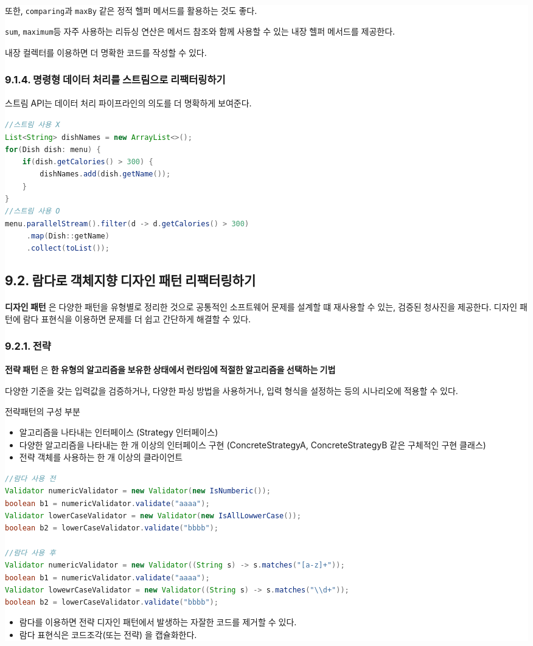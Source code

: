 또한, `comparing`과 `maxBy` 같은 정적 헬퍼 메서드를 활용하는 것도 좋다.

`sum`, `maximum`등 자주 사용하는 리듀싱 연산은 메서드 참조와 함께 사용할 수 있는 내장 헬퍼 메서드를 제공한다.

내장 컬렉터를 이용하면 더 명확한 코드를 작성할 수 있다.

### 9.1.4. 명령형 데이터 처리를 스트림으로 리팩터링하기

스트림 API는 데이터 처리 파이프라인의 의도를 더 명확하게 보여준다.

```java
//스트림 사용 X
List<String> dishNames = new ArrayList<>();
for(Dish dish: menu) {
    if(dish.getCalories() > 300) {
        dishNames.add(dish.getName());
    }
}
//스트림 사용 O
menu.parallelStream().filter(d -> d.getCalories() > 300)
     .map(Dish::getName)
     .collect(toList());
```

## 9.2. 람다로 객체지향 디자인 패턴 리팩터링하기

**디자인 패턴** 은 다양한 패턴을 유형별로 정리한 것으로 공통적인 소프트웨어 문제를 설계할 떄 재사용할 수 있는, 검증된 청사진을 제공한다. 디자인 패턴에 람다 표현식을 이용하면 문제를 더 쉽고 간단하게 해결할 수 있다.

### 9.2.1. 전략

**전략 패턴** 은 **한 유형의 알고리즘을 보유한 상태에서 런타임에 적절한 알고리즘을 선택하는 기법**

다양한 기준을 갖는 입력값을 검증하거나, 다양한 파싱 방법을 사용하거나, 입력 형식을 설정하는 등의 시나리오에 적용할 수 있다.

전략패턴의 구성 부분

- 알고리즘을 나타내는 인터페이스 (Strategy 인터페이스)
- 다양한 알고리즘을 나타내는 한 개 이상의 인터페이스 구현 (ConcreteStrategyA, ConcreteStrategyB 같은 구체적인 구현 클래스)
- 전략 객체를 사용하는 한 개 이상의 클라이언트

```java
//람다 사용 전
Validator numericValidator = new Validator(new IsNumberic());
boolean b1 = numericValidator.validate("aaaa");
Validator lowerCaseValidator = new Validator(new IsAllLowwerCase());
boolean b2 = lowerCaseValidator.validate("bbbb");

//람다 사용 후
Validator numericValidator = new Validator((String s) -> s.matches("[a-z]+"));
boolean b1 = numericValidator.validate("aaaa");
Validator lowewrCaseValidator = new Validator((String s) -> s.matches("\\d+"));
boolean b2 = lowerCaseValidator.validate("bbbb");
```

- 람다를 이용하면 전략 디자인 패턴에서 발생하는 자잘한 코드를 제거할 수 있다.
- 람다 표현식은 코드조각(또는 전략) 을 캡슐화한다.
